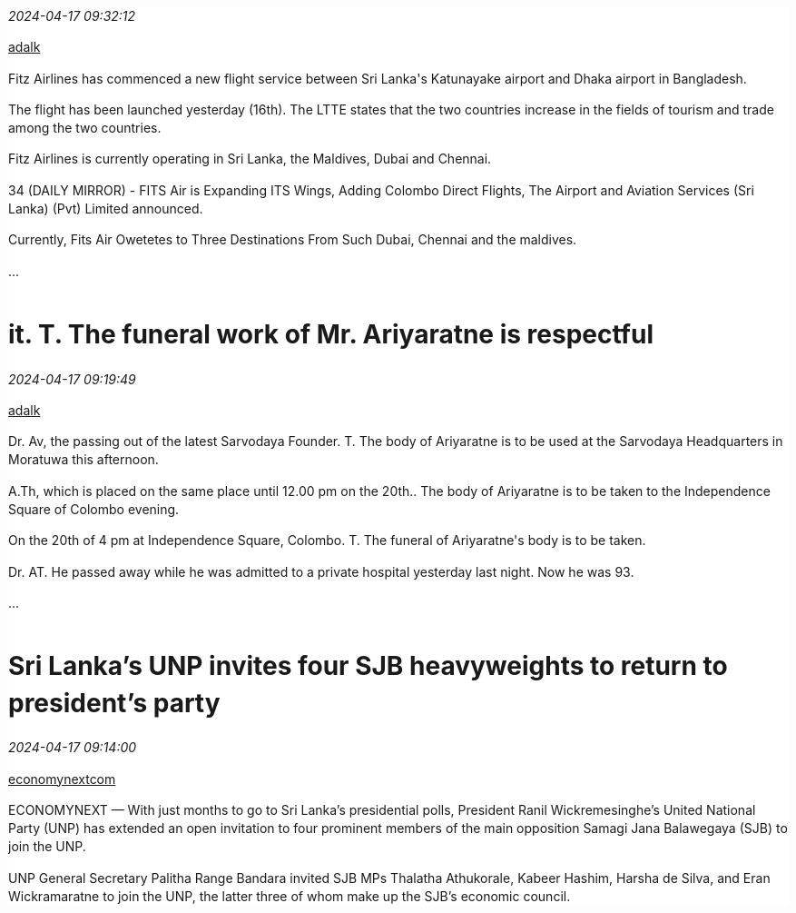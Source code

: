 *2024-04-17 09:32:12*

[adalk](https://www.ada.lk/breaking_news/ඩකා-හා-කොළඹ-යා-කරමින්-තවත්-ගුවන්-ගමනක්/11-409117)

Fitz Airlines has commenced a new flight service between Sri Lanka's Katunayake airport and Dhaka airport in Bangladesh.

The flight has been launched yesterday (16th). The LTTE states that the two countries increase in the fields of tourism and trade among the two countries.

Fitz Airlines is currently operating in Sri Lanka, the Maldives, Dubai and Chennai.

34 (DAILY MIRROR) - FITS Air is Expanding ITS Wings, Adding Colombo Direct Flights, The Airport and Aviation Services (Sri Lanka) (Pvt) Limited announced.

Currently, Fits Air Owetetes to Three Destinations From Such Dubai, Chennai and the maldives.

...



# it. T. The funeral work of Mr. Ariyaratne is respectful

*2024-04-17 09:19:49*

[adalk](https://www.ada.lk/breaking_news/ඒ--ටී--ආරියරත්න-මහතාගේ-අවසන්-කටයුතු-රාජ්‍ය-ගෞරව-සහිතව/11-409116)

Dr. Av, the passing out of the latest Sarvodaya Founder. T. The body of Ariyaratne is to be used at the Sarvodaya Headquarters in Moratuwa this afternoon.

A.Th, which is placed on the same place until 12.00 pm on the 20th.. The body of Ariyaratne is to be taken to the Independence Square of Colombo evening.

On the 20th of 4 pm at Independence Square, Colombo. T. The funeral of Ariyaratne's body is to be taken.

Dr. AT. He passed away while he was admitted to a private hospital yesterday last night. Now he was 93.

...



# Sri Lanka’s UNP invites four SJB heavyweights to return to president’s party

*2024-04-17 09:14:00*

[economynextcom](https://economynext.com/sri-lankas-unp-invites-four-sjb-heavyweights-to-return-to-presidents-party-158815/)

ECONOMYNEXT — With just months to go to Sri Lanka’s presidential polls, President Ranil Wickremesinghe’s United National Party (UNP) has extended an open invitation to four prominent members of the main opposition Samagi Jana Balawegaya (SJB) to join the UNP.

UNP General Secretary Palitha Range Bandara invited SJB MPs Thalatha Athukorale, Kabeer Hashim, Harsha de Silva, and Eran Wickramaratne to join the UNP, the latter three of whom make up the SJB’s economic council.
